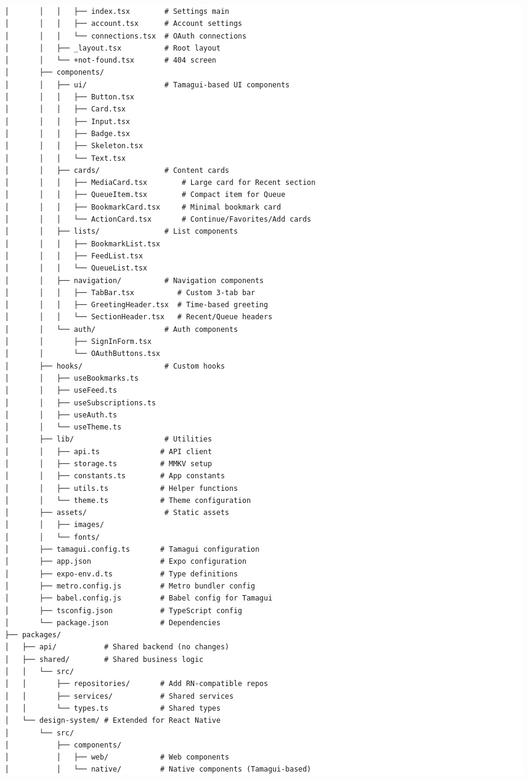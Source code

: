 ```
│       │   │   ├── index.tsx        # Settings main
│       │   │   ├── account.tsx      # Account settings
│       │   │   └── connections.tsx  # OAuth connections
│       │   ├── _layout.tsx          # Root layout
│       │   └── +not-found.tsx       # 404 screen
│       ├── components/
│       │   ├── ui/                  # Tamagui-based UI components
│       │   │   ├── Button.tsx
│       │   │   ├── Card.tsx
│       │   │   ├── Input.tsx
│       │   │   ├── Badge.tsx
│       │   │   ├── Skeleton.tsx
│       │   │   └── Text.tsx
│       │   ├── cards/               # Content cards
│       │   │   ├── MediaCard.tsx        # Large card for Recent section
│       │   │   ├── QueueItem.tsx        # Compact item for Queue
│       │   │   ├── BookmarkCard.tsx     # Minimal bookmark card
│       │   │   └── ActionCard.tsx       # Continue/Favorites/Add cards
│       │   ├── lists/               # List components
│       │   │   ├── BookmarkList.tsx
│       │   │   ├── FeedList.tsx
│       │   │   └── QueueList.tsx
│       │   ├── navigation/          # Navigation components
│       │   │   ├── TabBar.tsx          # Custom 3-tab bar
│       │   │   ├── GreetingHeader.tsx  # Time-based greeting
│       │   │   └── SectionHeader.tsx   # Recent/Queue headers
│       │   └── auth/                # Auth components
│       │       ├── SignInForm.tsx
│       │       └── OAuthButtons.tsx
│       ├── hooks/                   # Custom hooks
│       │   ├── useBookmarks.ts
│       │   ├── useFeed.ts
│       │   ├── useSubscriptions.ts
│       │   ├── useAuth.ts
│       │   └── useTheme.ts
│       ├── lib/                     # Utilities
│       │   ├── api.ts              # API client
│       │   ├── storage.ts          # MMKV setup
│       │   ├── constants.ts        # App constants
│       │   ├── utils.ts            # Helper functions
│       │   └── theme.ts            # Theme configuration
│       ├── assets/                  # Static assets
│       │   ├── images/
│       │   └── fonts/
│       ├── tamagui.config.ts       # Tamagui configuration
│       ├── app.json                # Expo configuration
│       ├── expo-env.d.ts           # Type definitions
│       ├── metro.config.js         # Metro bundler config
│       ├── babel.config.js         # Babel config for Tamagui
│       ├── tsconfig.json           # TypeScript config
│       └── package.json            # Dependencies
├── packages/
│   ├── api/           # Shared backend (no changes)
│   ├── shared/        # Shared business logic
│   │   └── src/
│   │       ├── repositories/       # Add RN-compatible repos
│   │       ├── services/           # Shared services
│   │       └── types.ts            # Shared types
│   └── design-system/ # Extended for React Native
│       └── src/
│           ├── components/
│           │   ├── web/            # Web components
│           │   └── native/         # Native components (Tamagui-based)
```